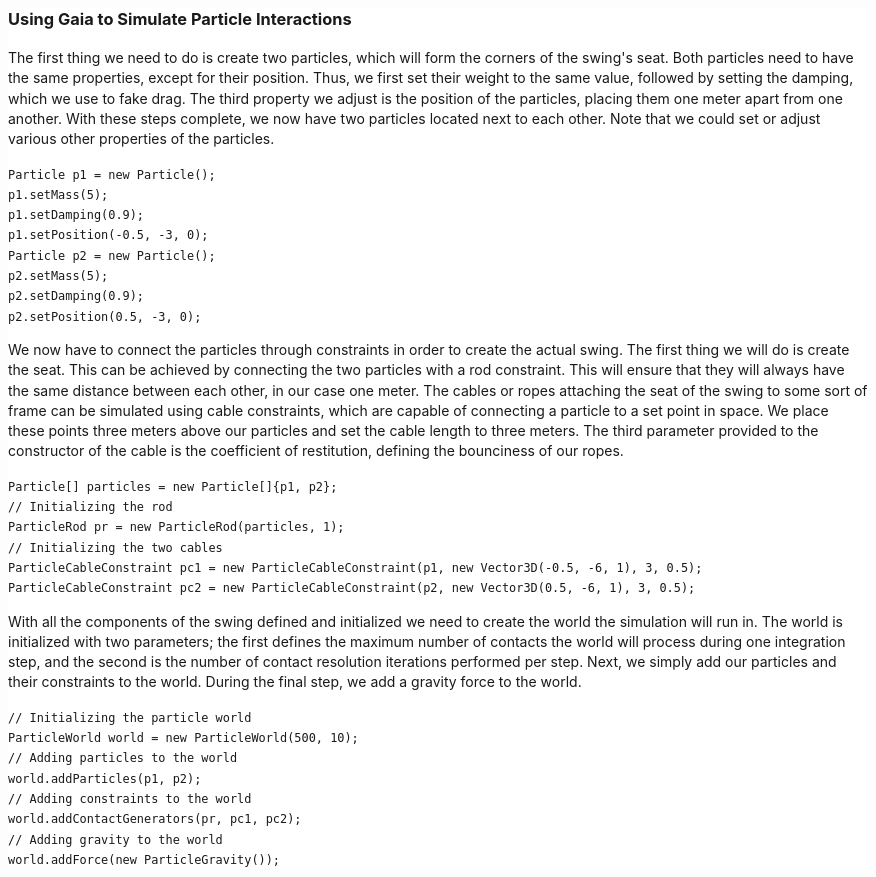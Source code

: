 ### Using Gaia to Simulate Particle Interactions

The first thing we need to do is create two particles, which will form the corners of the swing's seat. Both particles need to have the same properties, except for their position. Thus, we first set their weight to the same value, followed by setting the damping, which we use to fake drag. The third property we adjust is the position of the particles, placing them one meter apart from one another. With these steps complete, we now have two particles located next to each other. Note that we could set or adjust various other properties of the particles.

```
Particle p1 = new Particle();
p1.setMass(5);
p1.setDamping(0.9);
p1.setPosition(-0.5, -3, 0);
Particle p2 = new Particle();
p2.setMass(5);
p2.setDamping(0.9);
p2.setPosition(0.5, -3, 0);
```

We now have to connect the particles through constraints in order to create the actual swing. The first thing we will do is create the seat. This can be achieved by connecting the two particles with a rod constraint. This will ensure that they will always have the same distance between each other, in our case one meter. The cables or ropes attaching the seat of the swing to some sort of frame can be simulated using cable constraints, which are capable of connecting a particle to a set point in space. We place these points three meters above our particles and set the cable length to three meters. The third parameter provided to the constructor of the cable is the coefficient of restitution, defining the bounciness of our ropes.

```
Particle[] particles = new Particle[]{p1, p2};
// Initializing the rod
ParticleRod pr = new ParticleRod(particles, 1);
// Initializing the two cables
ParticleCableConstraint pc1 = new ParticleCableConstraint(p1, new Vector3D(-0.5, -6, 1), 3, 0.5);
ParticleCableConstraint pc2 = new ParticleCableConstraint(p2, new Vector3D(0.5, -6, 1), 3, 0.5);
```

With all the components of the swing defined and initialized we need to create the world the simulation will run in. The world is initialized with two parameters; the first defines the maximum number of contacts the world will process during one integration step, and the second is the number of contact resolution iterations performed per step. Next, we simply add our particles and their constraints to the world. During the final step, we add a gravity force to the world.

```
// Initializing the particle world
ParticleWorld world = new ParticleWorld(500, 10);
// Adding particles to the world
world.addParticles(p1, p2);
// Adding constraints to the world
world.addContactGenerators(pr, pc1, pc2);
// Adding gravity to the world
world.addForce(new ParticleGravity());
```

